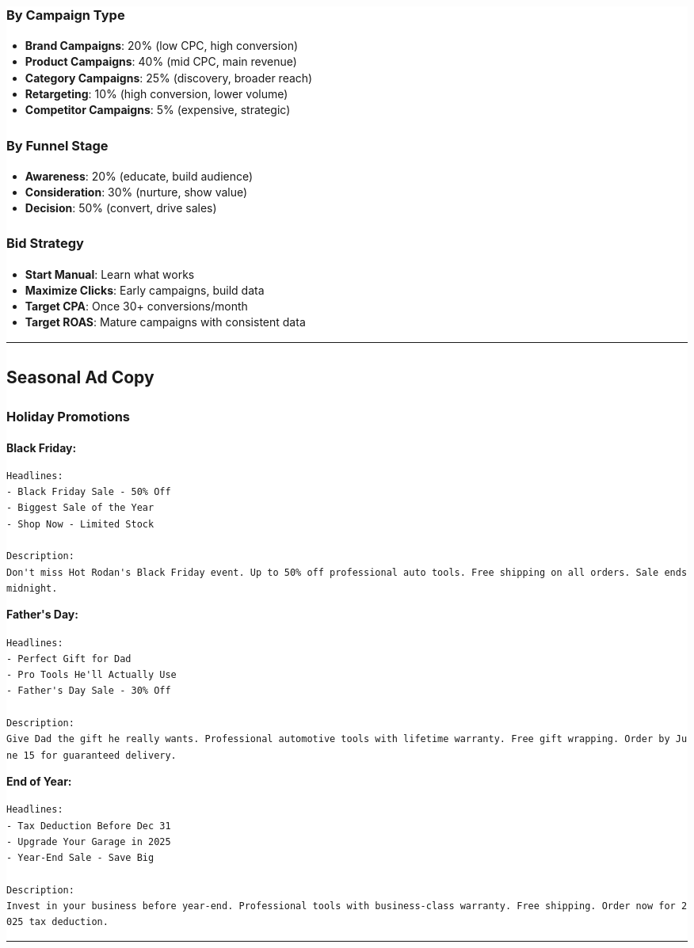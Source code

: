### By Campaign Type
- **Brand Campaigns**: 20% (low CPC, high conversion)
- **Product Campaigns**: 40% (mid CPC, main revenue)
- **Category Campaigns**: 25% (discovery, broader reach)
- **Retargeting**: 10% (high conversion, lower volume)
- **Competitor Campaigns**: 5% (expensive, strategic)

### By Funnel Stage
- **Awareness**: 20% (educate, build audience)
- **Consideration**: 30% (nurture, show value)
- **Decision**: 50% (convert, drive sales)

### Bid Strategy
- **Start Manual**: Learn what works
- **Maximize Clicks**: Early campaigns, build data
- **Target CPA**: Once 30+ conversions/month
- **Target ROAS**: Mature campaigns with consistent data

---

## Seasonal Ad Copy

### Holiday Promotions

**Black Friday:**
```
Headlines:
- Black Friday Sale - 50% Off
- Biggest Sale of the Year
- Shop Now - Limited Stock

Description:
Don't miss Hot Rodan's Black Friday event. Up to 50% off professional auto tools. Free shipping on all orders. Sale ends midnight.
```

**Father's Day:**
```
Headlines:
- Perfect Gift for Dad
- Pro Tools He'll Actually Use
- Father's Day Sale - 30% Off

Description:
Give Dad the gift he really wants. Professional automotive tools with lifetime warranty. Free gift wrapping. Order by June 15 for guaranteed delivery.
```

**End of Year:**
```
Headlines:
- Tax Deduction Before Dec 31
- Upgrade Your Garage in 2025
- Year-End Sale - Save Big

Description:
Invest in your business before year-end. Professional tools with business-class warranty. Free shipping. Order now for 2025 tax deduction.
```

---